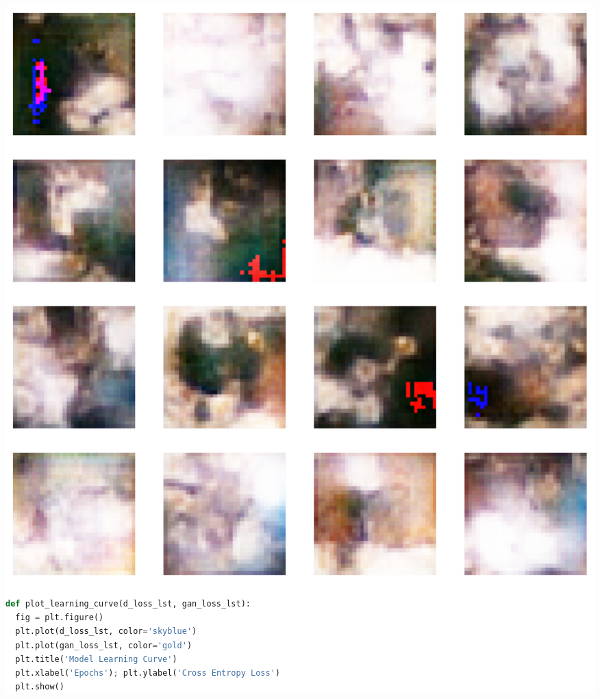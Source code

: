 <img src="/assets/images/2020-02-13-gan_files/2020-02-13-gan_13_0.svg">



```python
def plot_learning_curve(d_loss_lst, gan_loss_lst):
  fig = plt.figure()
  plt.plot(d_loss_lst, color='skyblue')
  plt.plot(gan_loss_lst, color='gold')
  plt.title('Model Learning Curve')
  plt.xlabel('Epochs'); plt.ylabel('Cross Entropy Loss')
  plt.show()
```
